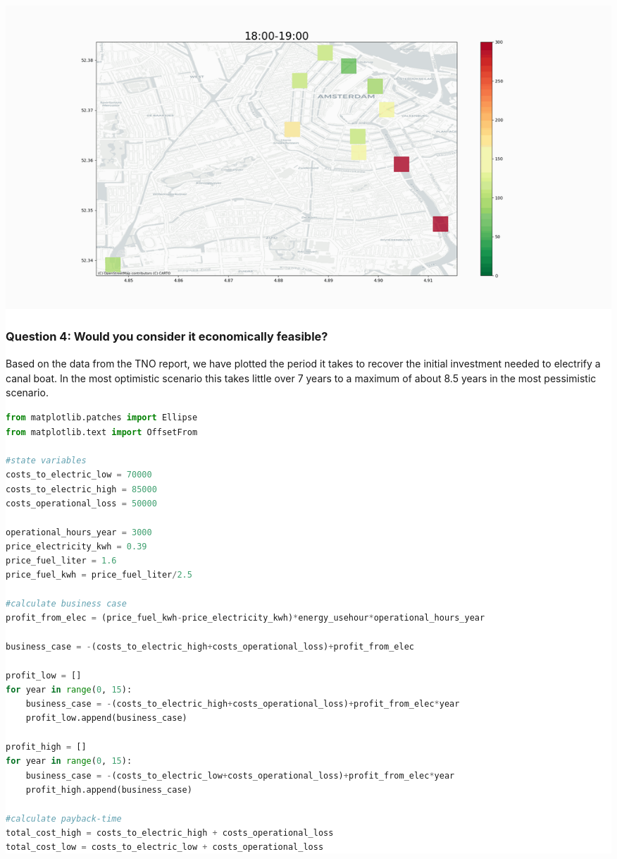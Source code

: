 ![gif](/images/boatsattime.gif)


### Question 4: Would you consider it economically feasible?

Based on the data from the TNO report, we have plotted the period it takes to recover the initial investment needed to electrify a canal boat. In the most optimistic scenario this takes little over 7 years to a maximum of about 8.5 years in the most pessimistic scenario. 


```python
from matplotlib.patches import Ellipse
from matplotlib.text import OffsetFrom

#state variables
costs_to_electric_low = 70000
costs_to_electric_high = 85000
costs_operational_loss = 50000

operational_hours_year = 3000
price_electricity_kwh = 0.39
price_fuel_liter = 1.6
price_fuel_kwh = price_fuel_liter/2.5

#calculate business case
profit_from_elec = (price_fuel_kwh-price_electricity_kwh)*energy_usehour*operational_hours_year

business_case = -(costs_to_electric_high+costs_operational_loss)+profit_from_elec

profit_low = []
for year in range(0, 15):
    business_case = -(costs_to_electric_high+costs_operational_loss)+profit_from_elec*year
    profit_low.append(business_case)

profit_high = []
for year in range(0, 15):
    business_case = -(costs_to_electric_low+costs_operational_loss)+profit_from_elec*year
    profit_high.append(business_case)

#calculate payback-time
total_cost_high = costs_to_electric_high + costs_operational_loss
total_cost_low = costs_to_electric_low + costs_operational_loss
```